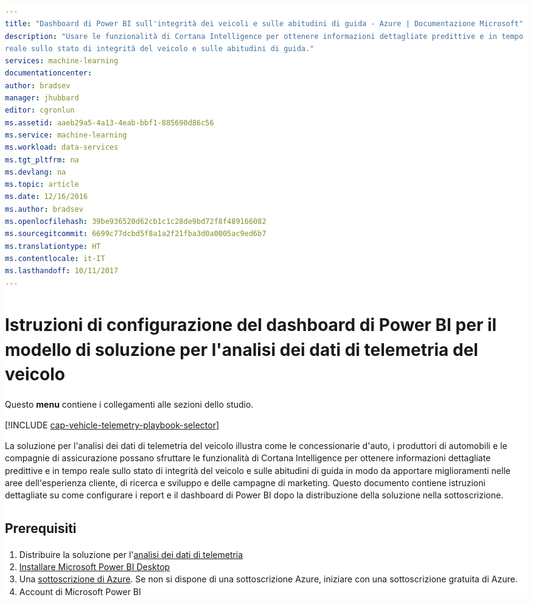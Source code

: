```yaml
---
title: "Dashboard di Power BI sull'integrità dei veicoli e sulle abitudini di guida - Azure | Documentazione Microsoft"
description: "Usare le funzionalità di Cortana Intelligence per ottenere informazioni dettagliate predittive e in tempo reale sullo stato di integrità del veicolo e sulle abitudini di guida."
services: machine-learning
documentationcenter: 
author: bradsev
manager: jhubbard
editor: cgronlun
ms.assetid: aaeb29a5-4a13-4eab-bbf1-885690d86c56
ms.service: machine-learning
ms.workload: data-services
ms.tgt_pltfrm: na
ms.devlang: na
ms.topic: article
ms.date: 12/16/2016
ms.author: bradsev
ms.openlocfilehash: 39be936520d62cb1c1c28de9bd72f8f489166082
ms.sourcegitcommit: 6699c77dcbd5f8a1a2f21fba3d0a0005ac9ed6b7
ms.translationtype: HT
ms.contentlocale: it-IT
ms.lasthandoff: 10/11/2017
---
```

# <a name="vehicle-telemetry-analytics-solution-template-power-bi-dashboard-setup-instructions"></a>Istruzioni di configurazione del dashboard di Power BI per il modello di soluzione per l'analisi dei dati di telemetria del veicolo
Questo **menu** contiene i collegamenti alle sezioni dello studio. 

[!INCLUDE [cap-vehicle-telemetry-playbook-selector](../../../includes/cap-vehicle-telemetry-playbook-selector.md)]

La soluzione per l'analisi dei dati di telemetria del veicolo illustra come le concessionarie d'auto, i produttori di automobili e le compagnie di assicurazione possano sfruttare le funzionalità di Cortana Intelligence per ottenere informazioni dettagliate predittive e in tempo reale sullo stato di integrità del veicolo e sulle abitudini di guida in modo da apportare miglioramenti nelle aree dell'esperienza cliente, di ricerca e sviluppo e delle campagne di marketing. Questo documento contiene istruzioni dettagliate su come configurare i report e il dashboard di Power BI dopo la distribuzione della soluzione nella sottoscrizione. 

## <a name="prerequisites"></a>Prerequisiti
1. Distribuire la soluzione per l'[analisi dei dati di telemetria](https://gallery.cortanaintelligence.com/Solution/5bdb23f3abb448268b7402ab8907cc90)  
2. [Installare Microsoft Power BI Desktop](http://www.microsoft.com/download/details.aspx?id=45331)
3. Una [sottoscrizione di Azure](https://azure.microsoft.com/pricing/free-trial/). Se non si dispone di una sottoscrizione Azure, iniziare con una sottoscrizione gratuita di Azure.
4. Account di Microsoft Power BI
